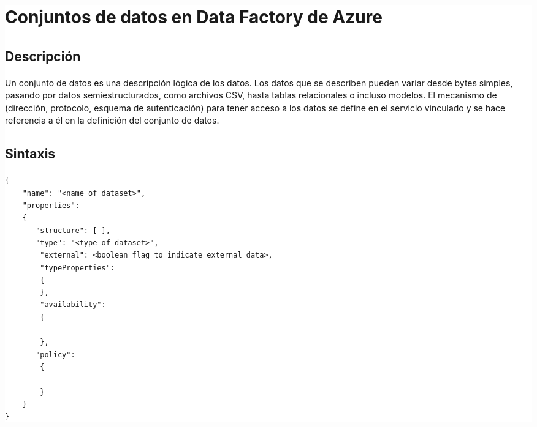 <properties 
	pageTitle="Conjuntos de datos en Data Factory de Azure | Microsoft Azure" 
	description="Descripción de los conjuntos de datos de Factoría de datos de Azure y aprenda a crearlos." 
	services="data-factory" 
	documentationCenter="" 
	authors="spelluru" 
	manager="jhubbard" 
	editor="monicar"/>

<tags 
	ms.service="data-factory" 
	ms.workload="data-services" 
	ms.tgt_pltfrm="na" 
	ms.devlang="na" 
	ms.topic="article" 
	ms.date="01/26/2016" 
	ms.author="spelluru"/>

# Conjuntos de datos en Data Factory de Azure

## Descripción
Un conjunto de datos es una descripción lógica de los datos. Los datos que se describen pueden variar desde bytes simples, pasando por datos semiestructurados, como archivos CSV, hasta tablas relacionales o incluso modelos. El mecanismo de (dirección, protocolo, esquema de autenticación) para tener acceso a los datos se define en el servicio vinculado y se hace referencia a él en la definición del conjunto de datos.

## Sintaxis

	{
	    "name": "<name of dataset>",
	    "properties":
	    {
	       "structure": [ ],
	       "type": "<type of dataset>",
			"external": <boolean flag to indicate external data>,
	        "typeProperties":
	        {
	        },
	        "availability":
	        {
	
	        },
	       "policy": 
	        {      
	
	        }
	    }
	}
